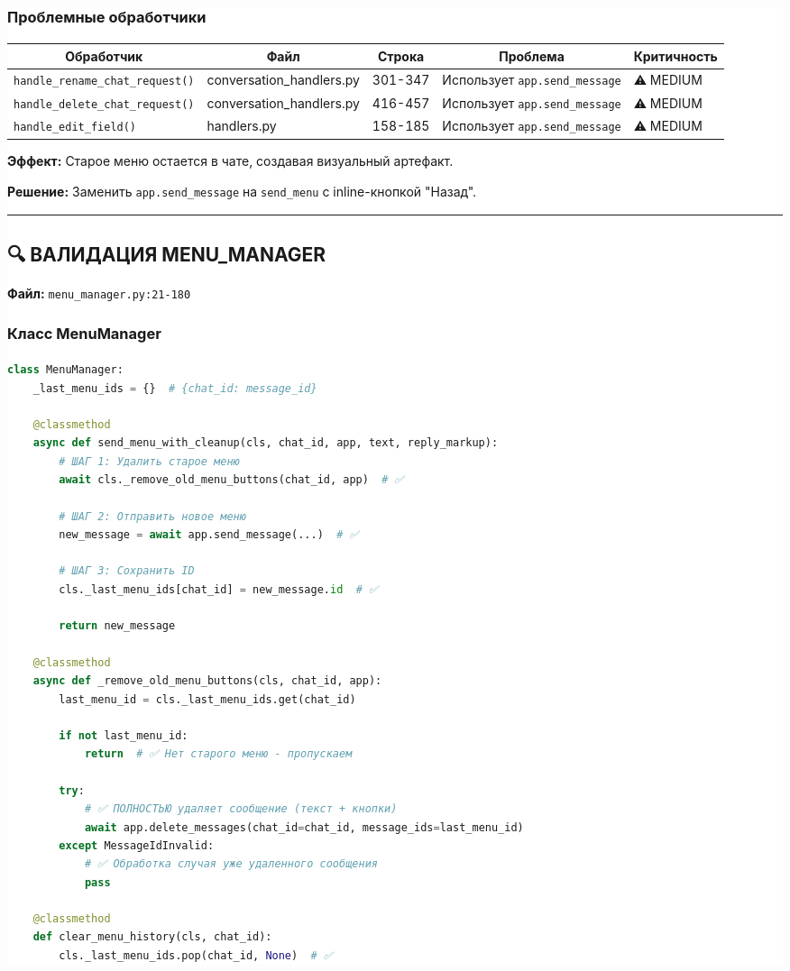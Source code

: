 ### Проблемные обработчики

| Обработчик | Файл | Строка | Проблема | Критичность |
|------------|------|--------|----------|-------------|
| `handle_rename_chat_request()` | conversation_handlers.py | 301-347 | Использует `app.send_message` | ⚠️ MEDIUM |
| `handle_delete_chat_request()` | conversation_handlers.py | 416-457 | Использует `app.send_message` | ⚠️ MEDIUM |
| `handle_edit_field()` | handlers.py | 158-185 | Использует `app.send_message` | ⚠️ MEDIUM |

**Эффект:** Старое меню остается в чате, создавая визуальный артефакт.

**Решение:** Заменить `app.send_message` на `send_menu` с inline-кнопкой "Назад".

---

## 🔍 ВАЛИДАЦИЯ MENU_MANAGER

**Файл:** `menu_manager.py:21-180`

### Класс MenuManager

```python
class MenuManager:
    _last_menu_ids = {}  # {chat_id: message_id}

    @classmethod
    async def send_menu_with_cleanup(cls, chat_id, app, text, reply_markup):
        # ШАГ 1: Удалить старое меню
        await cls._remove_old_menu_buttons(chat_id, app)  # ✅

        # ШАГ 2: Отправить новое меню
        new_message = await app.send_message(...)  # ✅

        # ШАГ 3: Сохранить ID
        cls._last_menu_ids[chat_id] = new_message.id  # ✅

        return new_message

    @classmethod
    async def _remove_old_menu_buttons(cls, chat_id, app):
        last_menu_id = cls._last_menu_ids.get(chat_id)

        if not last_menu_id:
            return  # ✅ Нет старого меню - пропускаем

        try:
            # ✅ ПОЛНОСТЬЮ удаляет сообщение (текст + кнопки)
            await app.delete_messages(chat_id=chat_id, message_ids=last_menu_id)
        except MessageIdInvalid:
            # ✅ Обработка случая уже удаленного сообщения
            pass

    @classmethod
    def clear_menu_history(cls, chat_id):
        cls._last_menu_ids.pop(chat_id, None)  # ✅
```
